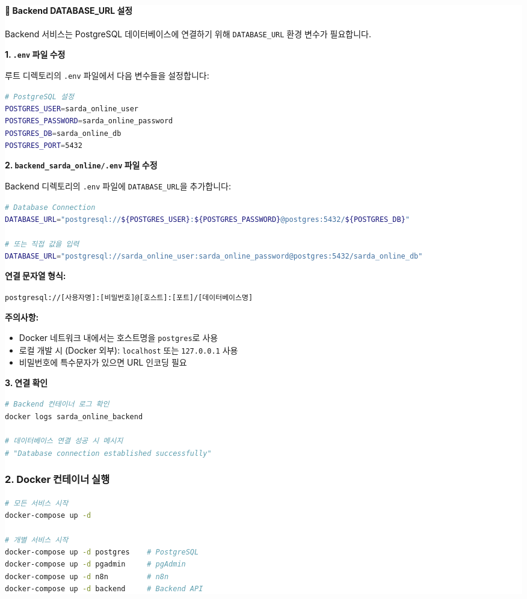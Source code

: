 #### 🔧 Backend DATABASE_URL 설정

Backend 서비스는 PostgreSQL 데이터베이스에 연결하기 위해 `DATABASE_URL` 환경 변수가 필요합니다.

**1. `.env` 파일 수정**

루트 디렉토리의 `.env` 파일에서 다음 변수들을 설정합니다:

```bash
# PostgreSQL 설정
POSTGRES_USER=sarda_online_user
POSTGRES_PASSWORD=sarda_online_password
POSTGRES_DB=sarda_online_db
POSTGRES_PORT=5432
```

**2. `backend_sarda_online/.env` 파일 수정**

Backend 디렉토리의 `.env` 파일에 `DATABASE_URL`을 추가합니다:

```bash
# Database Connection
DATABASE_URL="postgresql://${POSTGRES_USER}:${POSTGRES_PASSWORD}@postgres:5432/${POSTGRES_DB}"

# 또는 직접 값을 입력
DATABASE_URL="postgresql://sarda_online_user:sarda_online_password@postgres:5432/sarda_online_db"
```

**연결 문자열 형식:**
```
postgresql://[사용자명]:[비밀번호]@[호스트]:[포트]/[데이터베이스명]
```

**주의사항:**
- Docker 네트워크 내에서는 호스트명을 `postgres`로 사용
- 로컬 개발 시 (Docker 외부): `localhost` 또는 `127.0.0.1` 사용
- 비밀번호에 특수문자가 있으면 URL 인코딩 필요

**3. 연결 확인**

```bash
# Backend 컨테이너 로그 확인
docker logs sarda_online_backend

# 데이터베이스 연결 성공 시 메시지
# "Database connection established successfully"
```

### 2. Docker 컨테이너 실행

```bash
# 모든 서비스 시작
docker-compose up -d

# 개별 서비스 시작
docker-compose up -d postgres    # PostgreSQL
docker-compose up -d pgadmin     # pgAdmin
docker-compose up -d n8n         # n8n
docker-compose up -d backend     # Backend API
```
